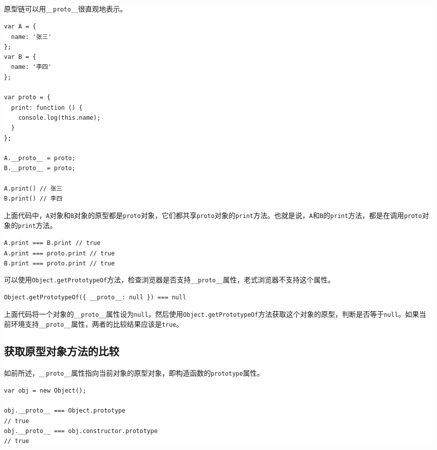 原型链可以用`__proto__`很直观地表示。

```
var A = {
  name: '张三'
};
var B = {
  name: '李四'
};

var proto = {
  print: function () {
    console.log(this.name);
  }
};

A.__proto__ = proto;
B.__proto__ = proto;

A.print() // 张三
B.print() // 李四

```

上面代码中，`A`对象和`B`对象的原型都是`proto`对象，它们都共享`proto`对象的`print`方法。也就是说，`A`和`B`的`print`方法，都是在调用`proto`对象的`print`方法。

```
A.print === B.print // true
A.print === proto.print // true
B.print === proto.print // true

```

可以使用`Object.getPrototypeOf`方法，检查浏览器是否支持`__proto__`属性，老式浏览器不支持这个属性。

```
Object.getPrototypeOf({ __proto__: null }) === null

```

上面代码将一个对象的`__proto__`属性设为`null`，然后使用`Object.getPrototypeOf`方法获取这个对象的原型，判断是否等于`null`。如果当前环境支持`__proto__`属性，两者的比较结果应该是`true`。

## 获取原型对象方法的比较

如前所述，`__proto__`属性指向当前对象的原型对象，即构造函数的`prototype`属性。

```
var obj = new Object();

obj.__proto__ === Object.prototype
// true
obj.__proto__ === obj.constructor.prototype
// true

```

